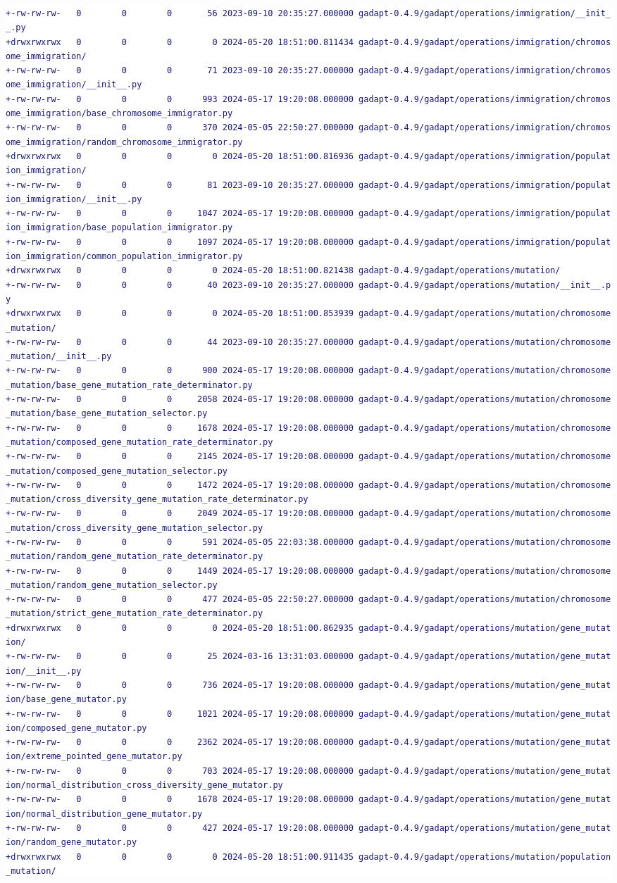 ```diff
+-rw-rw-rw-   0        0        0       56 2023-09-10 20:35:27.000000 gadapt-0.4.9/gadapt/operations/immigration/__init__.py
+drwxrwxrwx   0        0        0        0 2024-05-20 18:51:00.811434 gadapt-0.4.9/gadapt/operations/immigration/chromosome_immigration/
+-rw-rw-rw-   0        0        0       71 2023-09-10 20:35:27.000000 gadapt-0.4.9/gadapt/operations/immigration/chromosome_immigration/__init__.py
+-rw-rw-rw-   0        0        0      993 2024-05-17 19:20:08.000000 gadapt-0.4.9/gadapt/operations/immigration/chromosome_immigration/base_chromosome_immigrator.py
+-rw-rw-rw-   0        0        0      370 2024-05-05 22:50:27.000000 gadapt-0.4.9/gadapt/operations/immigration/chromosome_immigration/random_chromosome_immigrator.py
+drwxrwxrwx   0        0        0        0 2024-05-20 18:51:00.816936 gadapt-0.4.9/gadapt/operations/immigration/population_immigration/
+-rw-rw-rw-   0        0        0       81 2023-09-10 20:35:27.000000 gadapt-0.4.9/gadapt/operations/immigration/population_immigration/__init__.py
+-rw-rw-rw-   0        0        0     1047 2024-05-17 19:20:08.000000 gadapt-0.4.9/gadapt/operations/immigration/population_immigration/base_population_immigrator.py
+-rw-rw-rw-   0        0        0     1097 2024-05-17 19:20:08.000000 gadapt-0.4.9/gadapt/operations/immigration/population_immigration/common_population_immigrator.py
+drwxrwxrwx   0        0        0        0 2024-05-20 18:51:00.821438 gadapt-0.4.9/gadapt/operations/mutation/
+-rw-rw-rw-   0        0        0       40 2023-09-10 20:35:27.000000 gadapt-0.4.9/gadapt/operations/mutation/__init__.py
+drwxrwxrwx   0        0        0        0 2024-05-20 18:51:00.853939 gadapt-0.4.9/gadapt/operations/mutation/chromosome_mutation/
+-rw-rw-rw-   0        0        0       44 2023-09-10 20:35:27.000000 gadapt-0.4.9/gadapt/operations/mutation/chromosome_mutation/__init__.py
+-rw-rw-rw-   0        0        0      900 2024-05-17 19:20:08.000000 gadapt-0.4.9/gadapt/operations/mutation/chromosome_mutation/base_gene_mutation_rate_determinator.py
+-rw-rw-rw-   0        0        0     2058 2024-05-17 19:20:08.000000 gadapt-0.4.9/gadapt/operations/mutation/chromosome_mutation/base_gene_mutation_selector.py
+-rw-rw-rw-   0        0        0     1678 2024-05-17 19:20:08.000000 gadapt-0.4.9/gadapt/operations/mutation/chromosome_mutation/composed_gene_mutation_rate_determinator.py
+-rw-rw-rw-   0        0        0     2145 2024-05-17 19:20:08.000000 gadapt-0.4.9/gadapt/operations/mutation/chromosome_mutation/composed_gene_mutation_selector.py
+-rw-rw-rw-   0        0        0     1472 2024-05-17 19:20:08.000000 gadapt-0.4.9/gadapt/operations/mutation/chromosome_mutation/cross_diversity_gene_mutation_rate_determinator.py
+-rw-rw-rw-   0        0        0     2049 2024-05-17 19:20:08.000000 gadapt-0.4.9/gadapt/operations/mutation/chromosome_mutation/cross_diversity_gene_mutation_selector.py
+-rw-rw-rw-   0        0        0      591 2024-05-05 22:03:38.000000 gadapt-0.4.9/gadapt/operations/mutation/chromosome_mutation/random_gene_mutation_rate_determinator.py
+-rw-rw-rw-   0        0        0     1449 2024-05-17 19:20:08.000000 gadapt-0.4.9/gadapt/operations/mutation/chromosome_mutation/random_gene_mutation_selector.py
+-rw-rw-rw-   0        0        0      477 2024-05-05 22:50:27.000000 gadapt-0.4.9/gadapt/operations/mutation/chromosome_mutation/strict_gene_mutation_rate_determinator.py
+drwxrwxrwx   0        0        0        0 2024-05-20 18:51:00.862935 gadapt-0.4.9/gadapt/operations/mutation/gene_mutation/
+-rw-rw-rw-   0        0        0       25 2024-03-16 13:31:03.000000 gadapt-0.4.9/gadapt/operations/mutation/gene_mutation/__init__.py
+-rw-rw-rw-   0        0        0      736 2024-05-17 19:20:08.000000 gadapt-0.4.9/gadapt/operations/mutation/gene_mutation/base_gene_mutator.py
+-rw-rw-rw-   0        0        0     1021 2024-05-17 19:20:08.000000 gadapt-0.4.9/gadapt/operations/mutation/gene_mutation/composed_gene_mutator.py
+-rw-rw-rw-   0        0        0     2362 2024-05-17 19:20:08.000000 gadapt-0.4.9/gadapt/operations/mutation/gene_mutation/extreme_pointed_gene_mutator.py
+-rw-rw-rw-   0        0        0      703 2024-05-17 19:20:08.000000 gadapt-0.4.9/gadapt/operations/mutation/gene_mutation/normal_distribution_cross_diversity_gene_mutator.py
+-rw-rw-rw-   0        0        0     1678 2024-05-17 19:20:08.000000 gadapt-0.4.9/gadapt/operations/mutation/gene_mutation/normal_distribution_gene_mutator.py
+-rw-rw-rw-   0        0        0      427 2024-05-17 19:20:08.000000 gadapt-0.4.9/gadapt/operations/mutation/gene_mutation/random_gene_mutator.py
+drwxrwxrwx   0        0        0        0 2024-05-20 18:51:00.911435 gadapt-0.4.9/gadapt/operations/mutation/population_mutation/
```